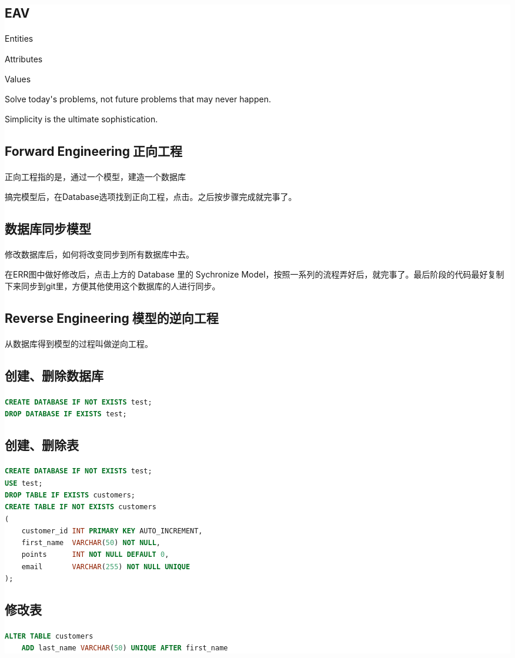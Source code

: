 ## EAV
Entities

Attributes

Values

Solve today's problems, not future problems that may never happen.

Simplicity is the ultimate sophistication.

## Forward Engineering 正向工程
正向工程指的是，通过一个模型，建造一个数据库

搞完模型后，在Database选项找到正向工程，点击。之后按步骤完成就完事了。

## 数据库同步模型
修改数据库后，如何将改变同步到所有数据库中去。

在ERR图中做好修改后，点击上方的 Database 里的 Sychronize Model，按照一系列的流程弄好后，就完事了。最后阶段的代码最好复制下来同步到git里，方便其他使用这个数据库的人进行同步。

## Reverse Engineering 模型的逆向工程
从数据库得到模型的过程叫做逆向工程。

## 创建、删除数据库
```sql
CREATE DATABASE IF NOT EXISTS test;
DROP DATABASE IF EXISTS test;
```

## 创建、删除表
```sql
CREATE DATABASE IF NOT EXISTS test;
USE test;
DROP TABLE IF EXISTS customers;
CREATE TABLE IF NOT EXISTS customers
(
	customer_id INT PRIMARY KEY AUTO_INCREMENT,
    first_name 	VARCHAR(50) NOT NULL,
    points		INT NOT NULL DEFAULT 0,
    email		VARCHAR(255) NOT NULL UNIQUE
);
```

## 修改表
```sql
ALTER TABLE customers
	ADD last_name VARCHAR(50) UNIQUE AFTER first_name
```





















